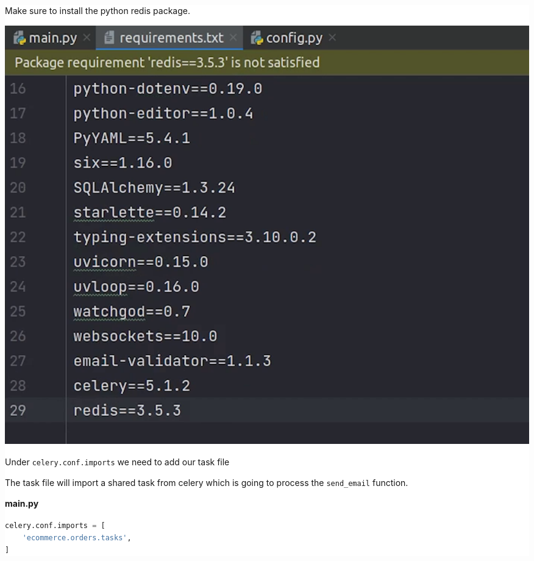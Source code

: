 
Make sure to install the python redis package.

![step12](./steps/step12.png)

Under ```celery.conf.imports``` we need to add our task file 

The task file will import a shared task from celery which is going to process the ```send_email``` function.

**main.py**

```python
celery.conf.imports = [
    'ecommerce.orders.tasks',
]
```
